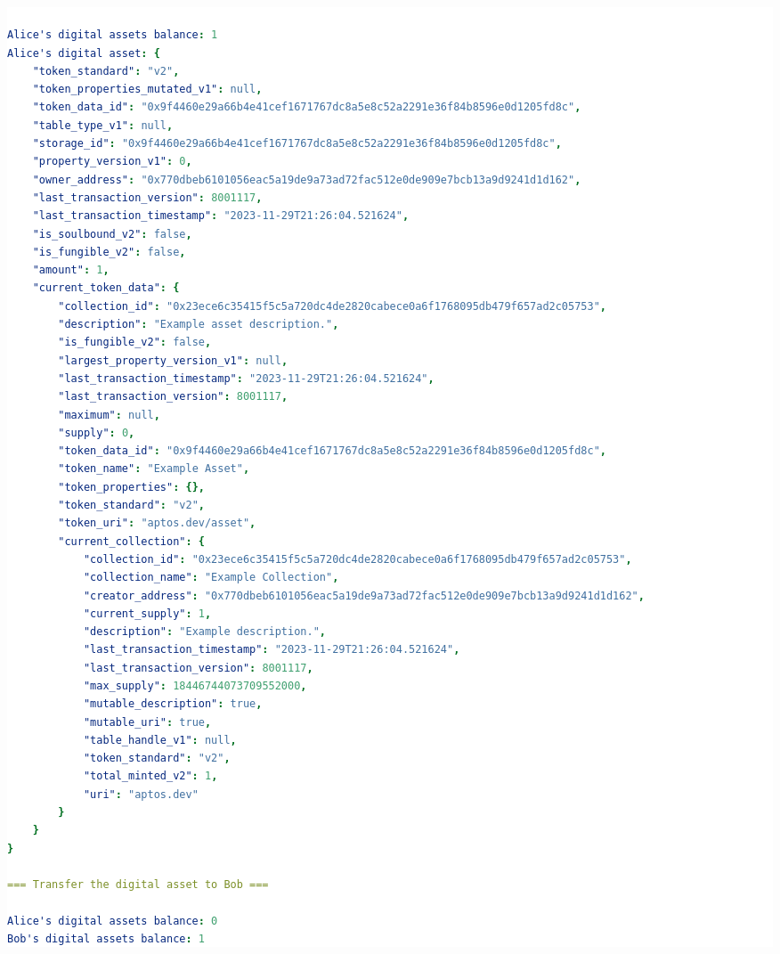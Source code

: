 ```yaml

Alice's digital assets balance: 1
Alice's digital asset: {
    "token_standard": "v2",
    "token_properties_mutated_v1": null,
    "token_data_id": "0x9f4460e29a66b4e41cef1671767dc8a5e8c52a2291e36f84b8596e0d1205fd8c",
    "table_type_v1": null,
    "storage_id": "0x9f4460e29a66b4e41cef1671767dc8a5e8c52a2291e36f84b8596e0d1205fd8c",
    "property_version_v1": 0,
    "owner_address": "0x770dbeb6101056eac5a19de9a73ad72fac512e0de909e7bcb13a9d9241d1d162",
    "last_transaction_version": 8001117,
    "last_transaction_timestamp": "2023-11-29T21:26:04.521624",
    "is_soulbound_v2": false,
    "is_fungible_v2": false,
    "amount": 1,
    "current_token_data": {
        "collection_id": "0x23ece6c35415f5c5a720dc4de2820cabece0a6f1768095db479f657ad2c05753",
        "description": "Example asset description.",
        "is_fungible_v2": false,
        "largest_property_version_v1": null,
        "last_transaction_timestamp": "2023-11-29T21:26:04.521624",
        "last_transaction_version": 8001117,
        "maximum": null,
        "supply": 0,
        "token_data_id": "0x9f4460e29a66b4e41cef1671767dc8a5e8c52a2291e36f84b8596e0d1205fd8c",
        "token_name": "Example Asset",
        "token_properties": {},
        "token_standard": "v2",
        "token_uri": "aptos.dev/asset",
        "current_collection": {
            "collection_id": "0x23ece6c35415f5c5a720dc4de2820cabece0a6f1768095db479f657ad2c05753",
            "collection_name": "Example Collection",
            "creator_address": "0x770dbeb6101056eac5a19de9a73ad72fac512e0de909e7bcb13a9d9241d1d162",
            "current_supply": 1,
            "description": "Example description.",
            "last_transaction_timestamp": "2023-11-29T21:26:04.521624",
            "last_transaction_version": 8001117,
            "max_supply": 18446744073709552000,
            "mutable_description": true,
            "mutable_uri": true,
            "table_handle_v1": null,
            "token_standard": "v2",
            "total_minted_v2": 1,
            "uri": "aptos.dev"
        }
    }
}

=== Transfer the digital asset to Bob ===

Alice's digital assets balance: 0
Bob's digital assets balance: 1
```
